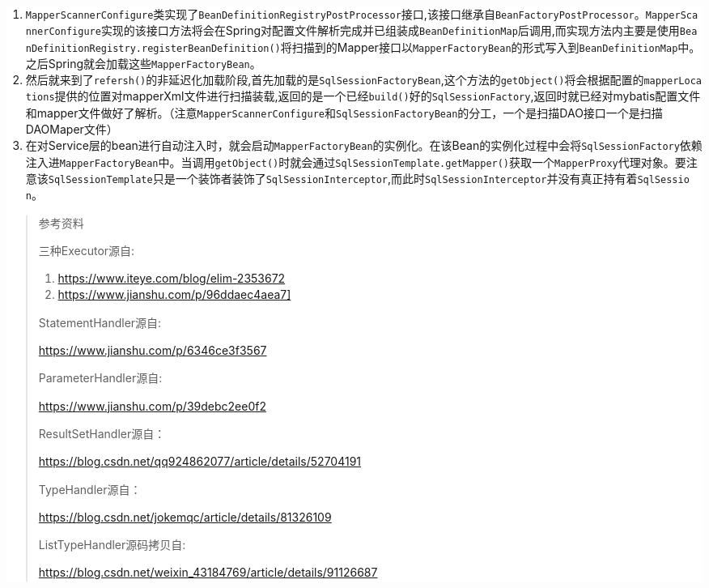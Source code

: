 1. `MapperScannerConfigure`类实现了`BeanDefinitionRegistryPostProcessor`接口,该接口继承自`BeanFactoryPostProcessor`。`MapperScannerConfigure`实现的该接口方法将会在Spring对配置文件解析完成并已组装成`BeanDefinitionMap`后调用,而实现方法内主要是使用`BeanDefinitionRegistry.registerBeanDefinition()`将扫描到的Mapper接口以`MapperFactoryBean`的形式写入到`BeanDefinitionMap`中。之后Spring就会加载这些`MapperFactoryBean`。
2. 然后就来到了`refersh()`的非延迟化加载阶段,首先加载的是`SqlSessionFactoryBean`,这个方法的`getObject()`将会根据配置的`mapperLocations`提供的位置对mapperXml文件进行扫描装载,返回的是一个已经`build()`好的`SqlSessionFactory`,返回时就已经对mybatis配置文件和mapper文件做好了解析。（注意`MapperScannerConfigure`和`SqlSessionFactoryBean`的分工，一个是扫描DAO接口一个是扫描DAOMaper文件）
3. 在对Service层的bean进行自动注入时，就会启动`MapperFactoryBean`的实例化。在该Bean的实例化过程中会将`SqlSessionFactory`依赖注入进`MapperFactoryBean`中。当调用`getObject()`时就会通过`SqlSessionTemplate.getMapper()`获取一个`MapperProxy`代理对象。要注意该`SqlSessionTemplate`只是一个装饰者装饰了`SqlSessionInterceptor`,而此时`SqlSessionInterceptor`并没有真正持有着`SqlSession`。

> 参考资料
>
> 三种Executor源自:
>
> 1. https://www.iteye.com/blog/elim-2353672
> 2. https://www.jianshu.com/p/96ddaec4aea7]
>
> StatementHandler源自:
>
> https://www.jianshu.com/p/6346ce3f3567
>
> ParameterHandler源自:
>
> https://www.jianshu.com/p/39debc2ee0f2
>
> ResultSetHandler源自：
>
> https://blog.csdn.net/qq924862077/article/details/52704191
>
> TypeHandler源自：
>
> https://blog.csdn.net/jokemqc/article/details/81326109
>
> ListTypeHandler源码拷贝自:
>
> https://blog.csdn.net/weixin_43184769/article/details/91126687